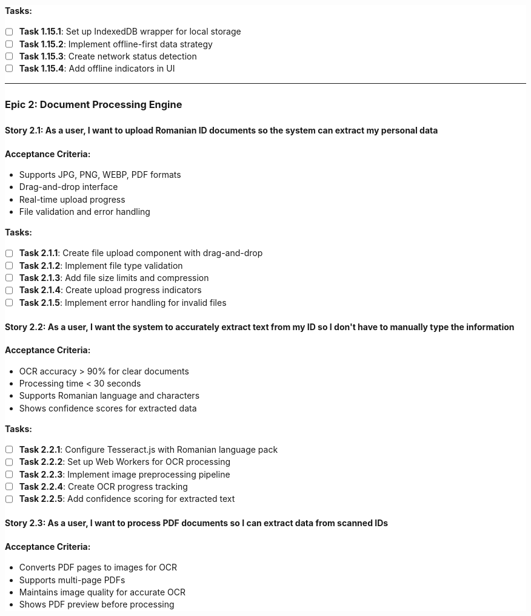 **Tasks:**

- [ ] **Task 1.15.1**: Set up IndexedDB wrapper for local storage
- [ ] **Task 1.15.2**: Implement offline-first data strategy
- [ ] **Task 1.15.3**: Create network status detection
- [ ] **Task 1.15.4**: Add offline indicators in UI

---

### **Epic 2: Document Processing Engine**

#### **Story 2.1**: As a user, I want to upload Romanian ID documents so the system can extract my personal data

**Acceptance Criteria:**

- Supports JPG, PNG, WEBP, PDF formats
- Drag-and-drop interface
- Real-time upload progress
- File validation and error handling

**Tasks:**

- [ ] **Task 2.1.1**: Create file upload component with drag-and-drop
- [ ] **Task 2.1.2**: Implement file type validation
- [ ] **Task 2.1.3**: Add file size limits and compression
- [ ] **Task 2.1.4**: Create upload progress indicators
- [ ] **Task 2.1.5**: Implement error handling for invalid files

#### **Story 2.2**: As a user, I want the system to accurately extract text from my ID so I don't have to manually type the information

**Acceptance Criteria:**

- OCR accuracy > 90% for clear documents
- Processing time < 30 seconds
- Supports Romanian language and characters
- Shows confidence scores for extracted data

**Tasks:**

- [ ] **Task 2.2.1**: Configure Tesseract.js with Romanian language pack
- [ ] **Task 2.2.2**: Set up Web Workers for OCR processing
- [ ] **Task 2.2.3**: Implement image preprocessing pipeline
- [ ] **Task 2.2.4**: Create OCR progress tracking
- [ ] **Task 2.2.5**: Add confidence scoring for extracted text

#### **Story 2.3**: As a user, I want to process PDF documents so I can extract data from scanned IDs

**Acceptance Criteria:**

- Converts PDF pages to images for OCR
- Supports multi-page PDFs
- Maintains image quality for accurate OCR
- Shows PDF preview before processing
